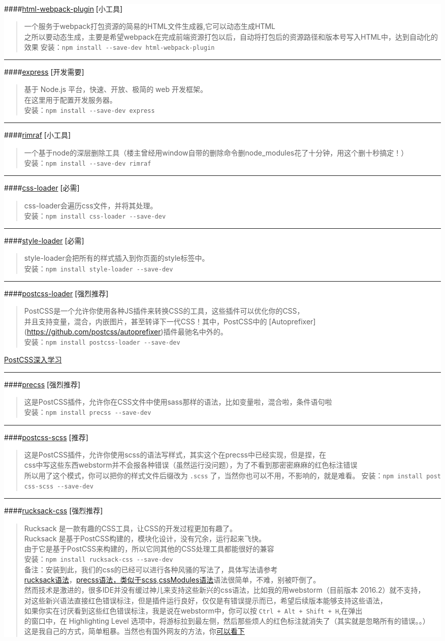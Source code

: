 
####[html-webpack-plugin](https://npm.taobao.org/package/html-webpack-plugin) [小工具]  
> 一个服务于webpack打包资源的简易的HTML文件生成器,它可以动态生成HTML  
之所以要动态生成，主要是希望webpack在完成前端资源打包以后，自动将打包后的资源路径和版本号写入HTML中，达到自动化的效果
安装：`npm install --save-dev html-webpack-plugin`  

---

####[express](https://npm.taobao.org/package/express) [开发需要]  
> 基于 Node.js 平台，快速、开放、极简的 web 开发框架。  
在这里用于配置开发服务器。  
安装：`npm install --save-dev express`

---

####[rimraf](https://npm.taobao.org/package/rimraf) [小工具]
> 一个基于node的深层删除工具（楼主曾经用window自带的删除命令删node_modules花了十分钟，用这个删十秒搞定！）  
安装：`npm install --save-dev rimraf`

---
####[css-loader](https://npm.taobao.org/package/css-loader) [必需]
> css-loader会遍历css文件，并将其处理。  
  安装：`npm install css-loader --save-dev`
  
---

####[style-loader](https://npm.taobao.org/package/style-loader) [必需]
> style-loader会把所有的样式插入到你页面的style标签中。  
  安装：`npm install style-loader --save-dev`
  
---

####[postcss-loader](https://npm.taobao.org/package/postcss) [强烈推荐]
> PostCSS是一个允许你使用各种JS插件来转换CSS的工具，这些插件可以优化你的CSS，     
并且支持变量，混合，内嵌图片，甚至转译下一代CSS！其中，PostCSS中的 [Autoprefixer] (https://github.com/postcss/autoprefixer)插件最驰名中外的。  
安装：`npm install postcss-loader --save-dev`

[PostCSS深入学习](http://www.w3cplus.com/PostCSS/postcss-deep-dive-what-you-need-to-know.html)

---

####[precss](https://npm.taobao.org/package/precss) [强烈推荐]
> 这是PostCSS插件，允许你在CSS文件中使用sass那样的语法，比如变量啦，混合啦，条件语句啦  
安装：`npm install precss --save-dev`

---

####[postcss-scss](https://npm.taobao.org/package/postcss-scss) [推荐]
> 这是PostCSS插件，允许你使用scss的语法写样式，其实这个在precss中已经实现，但是捏，在  
css中写这些东西webstorm并不会报各种错误（虽然运行没问题），为了不看到那密密麻麻的红色标注错误  
所以用了这个模式，你可以把你的样式文件后缀改为 `.scss` 了，当然你也可以不用，不影响的，就是难看。
安装：`npm install postcss-scss --save-dev`

---

####[rucksack-css](https://simplaio.github.io/rucksack/) [强烈推荐]
> Rucksack 是一款有趣的CSS工具，让CSS的开发过程更加有趣了。  
Rucksack 是基于PostCSS构建的，模块化设计，没有冗余，运行起来飞快。  
由于它是基于PostCSS来构建的，所以它同其他的CSS处理工具都能很好的兼容  
安装：`npm install rucksack-css --save-dev`  
备注：安装到此，我们的css的已经可以进行各种风骚的写法了，具体写法请参考  
[rucksack语法](https://simplaio.github.io/rucksack/)，[precss语法，类似于scss](https://github.com/jonathantneal/precss),[cssModules语法](https://css-modules.github.io/webpack-demo/)语法很简单，不难，别被吓倒了。  
然而技术是激进的，很多IDE并没有缓过神儿来支持这些新兴的css语法，比如我的用webstorm（目前版本 2016.2）就不支持，  
对这些新兴语法直接红色错误标注，但是插件运行良好，仅仅是有错误提示而已，希望后续版本能够支持这些语法，  
如果你实在讨厌看到这些红色错误标注，我是说在webstorm中，你可以按 `Ctrl + Alt + Shift + H`,在弹出  
的窗口中，在 Highlighting Level 选项中，将游标拉到最左侧，然后那些烦人的红色标注就消失了（其实就是忽略所有的错误。。）  
这是我自己的方式，简单粗暴。当然也有国外网友的方法，你[可以看下](https://youtrack.jetbrains.com/issue/WEB-16601)
